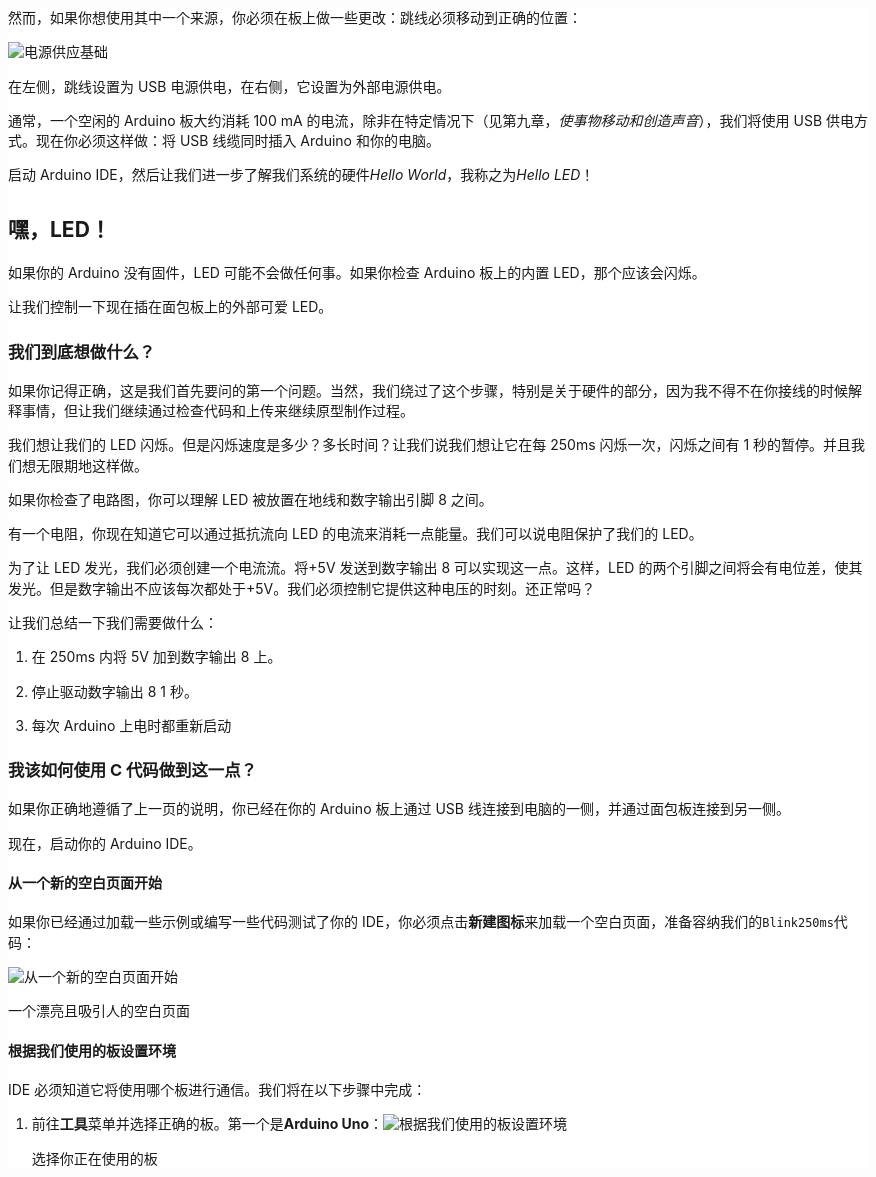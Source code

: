 然而，如果你想使用其中一个来源，你必须在板上做一些更改：跳线必须移动到正确的位置：

![电源供应基础](img/7584_01_015.jpg)

在左侧，跳线设置为 USB 电源供电，在右侧，它设置为外部电源供电。

通常，一个空闲的 Arduino 板大约消耗 100 mA 的电流，除非在特定情况下（见第九章，*使事物移动和创造声音*），我们将使用 USB 供电方式。现在你必须这样做：将 USB 线缆同时插入 Arduino 和你的电脑。

启动 Arduino IDE，然后让我们进一步了解我们系统的硬件*Hello World*，我称之为*Hello LED*！

## 嘿，LED！

如果你的 Arduino 没有固件，LED 可能不会做任何事。如果你检查 Arduino 板上的内置 LED，那个应该会闪烁。

让我们控制一下现在插在面包板上的外部可爱 LED。

### 我们到底想做什么？

如果你记得正确，这是我们首先要问的第一个问题。当然，我们绕过了这个步骤，特别是关于硬件的部分，因为我不得不在你接线的时候解释事情，但让我们继续通过检查代码和上传来继续原型制作过程。

我们想让我们的 LED 闪烁。但是闪烁速度是多少？多长时间？让我们说我们想让它在每 250ms 闪烁一次，闪烁之间有 1 秒的暂停。并且我们想无限期地这样做。

如果你检查了电路图，你可以理解 LED 被放置在地线和数字输出引脚 8 之间。

有一个电阻，你现在知道它可以通过抵抗流向 LED 的电流来消耗一点能量。我们可以说电阻保护了我们的 LED。

为了让 LED 发光，我们必须创建一个电流流。将+5V 发送到数字输出 8 可以实现这一点。这样，LED 的两个引脚之间将会有电位差，使其发光。但是数字输出不应该每次都处于+5V。我们必须控制它提供这种电压的时刻。还正常吗？

让我们总结一下我们需要做什么：

1.  在 250ms 内将 5V 加到数字输出 8 上。

1.  停止驱动数字输出 8 1 秒。

1.  每次 Arduino 上电时都重新启动

### 我该如何使用 C 代码做到这一点？

如果你正确地遵循了上一页的说明，你已经在你的 Arduino 板上通过 USB 线连接到电脑的一侧，并通过面包板连接到另一侧。

现在，启动你的 Arduino IDE。

#### 从一个新的空白页面开始

如果你已经通过加载一些示例或编写一些代码测试了你的 IDE，你必须点击**新建图标**来加载一个空白页面，准备容纳我们的`Blink250ms`代码：

![从一个新的空白页面开始](img/7584_01_012.jpg)

一个漂亮且吸引人的空白页面

#### 根据我们使用的板设置环境

IDE 必须知道它将使用哪个板进行通信。我们将在以下步骤中完成：

1.  前往**工具**菜单并选择正确的板。第一个是**Arduino Uno**：![根据我们使用的板设置环境](img/7584_01_013.jpg)

    选择你正在使用的板
